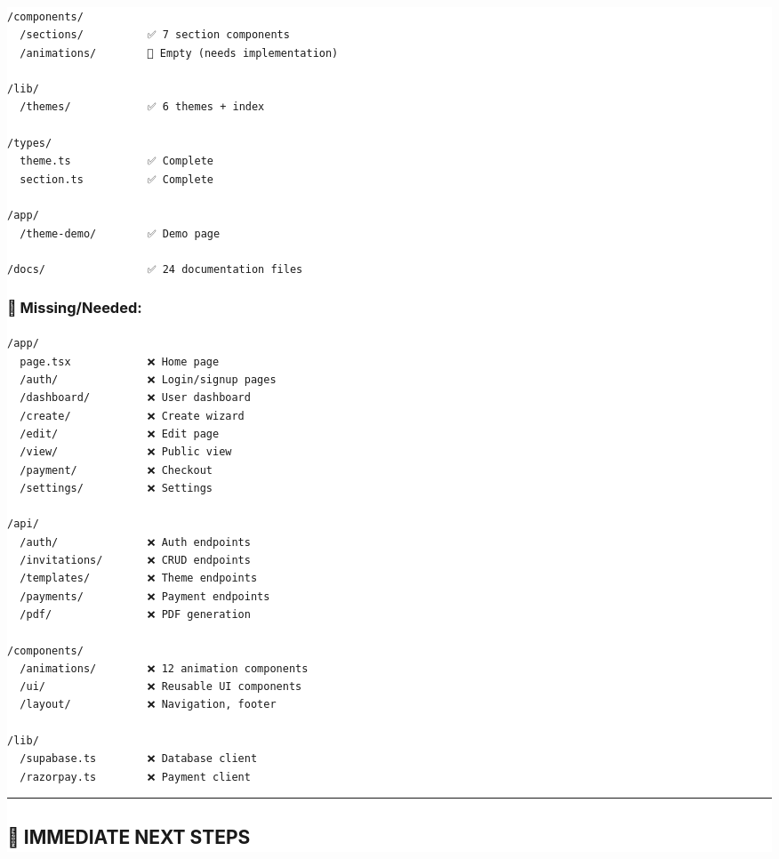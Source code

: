 ```
/components/
  /sections/          ✅ 7 section components
  /animations/        🔴 Empty (needs implementation)
  
/lib/
  /themes/            ✅ 6 themes + index
  
/types/
  theme.ts            ✅ Complete
  section.ts          ✅ Complete
  
/app/
  /theme-demo/        ✅ Demo page
  
/docs/                ✅ 24 documentation files
```

### **🔴 Missing/Needed:**

```
/app/
  page.tsx            ❌ Home page
  /auth/              ❌ Login/signup pages
  /dashboard/         ❌ User dashboard
  /create/            ❌ Create wizard
  /edit/              ❌ Edit page
  /view/              ❌ Public view
  /payment/           ❌ Checkout
  /settings/          ❌ Settings
  
/api/
  /auth/              ❌ Auth endpoints
  /invitations/       ❌ CRUD endpoints
  /templates/         ❌ Theme endpoints
  /payments/          ❌ Payment endpoints
  /pdf/               ❌ PDF generation
  
/components/
  /animations/        ❌ 12 animation components
  /ui/                ❌ Reusable UI components
  /layout/            ❌ Navigation, footer
  
/lib/
  /supabase.ts        ❌ Database client
  /razorpay.ts        ❌ Payment client
```

---

## 🎯 **IMMEDIATE NEXT STEPS**
